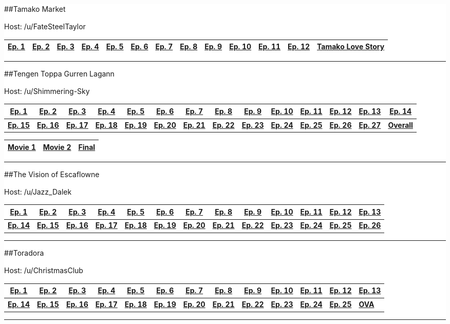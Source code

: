 
##Tamako Market

Host: /u/FateSteelTaylor

[**Ep. 1**](/comments/amkn0e)|[**Ep. 2**](/comments/amw9nf)|[**Ep. 3**](/comments/an8ohm)|[**Ep. 4**](/comments/anl2yq)|[**Ep. 5**](/comments/any0rp)|[**Ep. 6**](/comments/aob07r)|[**Ep. 7**](/comments/aoncym)|[**Ep. 8**](/comments/aozq7b)|[**Ep. 9**](/comments/apaq7i)|[**Ep. 10**](/comments/apnghd)|[**Ep. 11**](/comments/aq1e17)|[**Ep. 12**](/comments/aqdzc5)|[**Tamako Love Story**](/comments/aqr11e)|
-|-|-|-|-|-|-|-|-|-|-|-|-|

---

##Tengen Toppa Gurren Lagann

Host: /u/Shimmering-Sky

[**Ep. 1**](/comments/dro37t)|[**Ep. 2**](/comments/ds5h64)|[**Ep. 3**](/comments/dsmh5p)|[**Ep. 4**](/comments/dt47dc)|[**Ep. 5**](/comments/dtlqku)|[**Ep. 6**](/comments/du1nfd)|[**Ep. 7**](/comments/duhc80)|[**Ep. 8**](/comments/duywzq)|[**Ep. 9**](/comments/dvg9pd)|[**Ep. 10**](/comments/dvy7lh)|[**Ep. 11**](/comments/dwfr9w)|[**Ep. 12**](/comments/dwwu8w)|[**Ep. 13**](/comments/dxcml9)|[**Ep. 14**](/comments/dxshki)|
-|-|-|-|-|-|-|-|-|-|-|-|-|-|
[**Ep. 15**](/comments/dy9eqa)|[**Ep. 16**](/comments/dyqp5m)|[**Ep. 17**](/comments/dz86ie)|[**Ep. 18**](/comments/dzpv77)|[**Ep. 19**](/comments/e079eb)|[**Ep. 20**](/comments/e0o1w6)|[**Ep. 21**](/comments/e14l9y)|[**Ep. 22**](/comments/e1mm7d)|[**Ep. 23**](/comments/e24f3m)|[**Ep. 24**](/comments/e2mq2d)|[**Ep. 25**](/comments/e3ktsx)|[**Ep. 26**](/comments/e43dru)|[**Ep. 27**](/comments/e4nmx7)|[**Overall**](/comments/e55fdw)|

[**Movie 1**](/comments/e5nk7h)|[**Movie 2**](/comments/e6nj8l)|[**Final**](/comments/e74h5r)|
-|-|-|

---

##The Vision of Escaflowne

Host: /u/Jazz_Dalek

[**Ep. 1**](/comments/am64ba)|[**Ep. 2**](/comments/amhr25)|[**Ep. 3**](/comments/amtbc4)|[**Ep. 4**](/comments/an5lip)|[**Ep. 5**](/comments/ani12r)|[**Ep. 6**](/comments/anusu2)|[**Ep. 7**](/comments/ao7vgq)|[**Ep. 8**](/comments/aokeys)|[**Ep. 9**](/comments/aow0k0)|[**Ep. 10**](/comments/ap7p5e)|[**Ep. 11**](/comments/apka2i)|[**Ep. 12**](/comments/apxj5n)|[**Ep. 13**](/comments/aqard8)|
-|-|-|-|-|-|-|-|-|-|-|-|-|
[**Ep. 14**](/comments/aqnwmn)|[**Ep. 15**](/comments/ar0ks0)|[**Ep. 16**](/comments/arcetn)|[**Ep. 17**](/comments/arocyi)|[**Ep. 18**](/comments/as1bsw)|[**Ep. 19**](/comments/asens9)|[**Ep. 20**](/comments/assxa6)|[**Ep. 21**](/comments/at7t9j)|[**Ep. 22**](/comments/atm307)|[**Ep. 23**](/comments/atzkxf)|[**Ep. 24**](/comments/aubwk6)|[**Ep. 25**](/comments/aupkrw)|[**Ep. 26**](/comments/av3t1r)|

---

##Toradora

Host: /u/ChristmasClub

[**Ep. 1**](/comments/e74iuo)|[**Ep. 2**](/comments/e7jwq8)|[**Ep. 3**](/comments/e7zffj)|[**Ep. 4**](/comments/e8g0br)|[**Ep. 5**](/comments/e8wolx)|[**Ep. 6**](/comments/e9d56y)|[**Ep. 7**](/comments/e9tl55)|[**Ep. 8**](/comments/ea9uhz)|[**Ep. 9**](/comments/eap8rg)|[**Ep. 10**](/comments/eb4l3r)|[**Ep. 11**](/comments/ebl2ij)|[**Ep. 12**](/comments/ec1v7j)|[**Ep. 13**](/comments/eciiuq)|
-|-|-|-|-|-|-|-|-|-|-|-|-|
[**Ep. 14**](/comments/eczb41)|[**Ep. 15**](/comments/edfyfr)|[**Ep. 16**](/comments/edv9gx)|[**Ep. 17**](/comments/eea7mm)|[**Ep. 18**](/comments/eeqgw8)|[**Ep. 19**](/comments/ef709k)|[**Ep. 20**](/comments/eflpvi)|[**Ep. 21**](/comments/eg0vp8)|[**Ep. 22**](/comments/eggsqz)|[**Ep. 23**](/comments/egw5jo)|[**Ep. 24**](/comments/ehbewz)|[**Ep. 25**](/comments/ehs127)|[**OVA**](/comments/ei8qpr)|

---